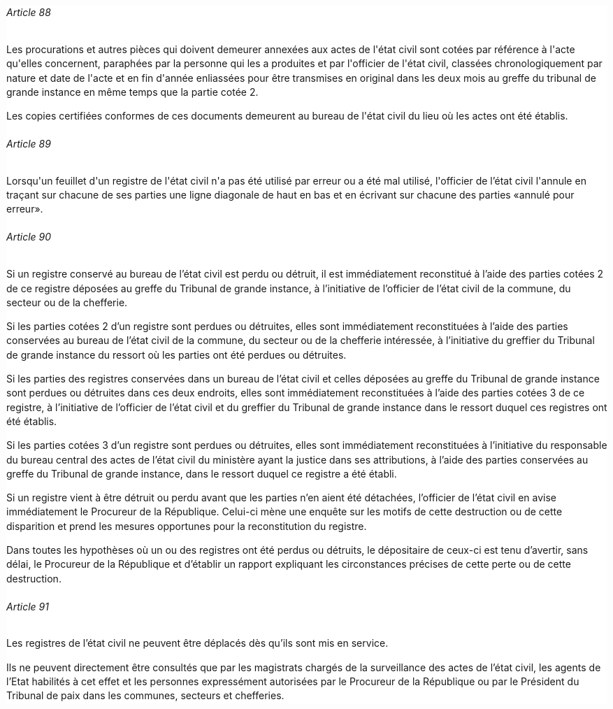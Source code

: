 ###### Article 88

Les procurations et autres pièces qui doivent demeurer annexées aux actes de l'état civil sont cotées par référence à l'acte qu'elles concernent, paraphées par la personne qui les a produites et par l'officier de l'état civil, classées chronologiquement par nature et date de l'acte et en fin d'année enliassées pour être transmises en original dans les deux mois au greffe du tribunal de grande instance en même temps que la partie cotée 2.

Les copies certifiées conformes de ces documents demeurent au bureau de l'état civil du lieu où les actes ont été établis.

###### Article 89

Lorsqu'un feuillet d'un registre de l'état civil n'a pas été utilisé par erreur ou a été mal utilisé, l'officier de l’état civil l'annule en traçant sur chacune de ses parties une ligne diagonale de haut en bas et en écrivant sur chacune des parties «annulé pour erreur».

###### Article 90

Si un registre conservé au bureau de l’état civil est perdu ou détruit, il est immédiatement reconstitué à l’aide des parties cotées 2 de ce registre déposées au greffe du Tribunal de grande instance, à l’initiative de l’officier de l’état civil de la commune, du secteur ou de la chefferie.

Si les parties cotées 2 d’un registre sont perdues ou détruites, elles sont immédiatement reconstituées à l’aide des parties conservées au bureau de l’état civil de la commune, du secteur ou de la chefferie intéressée, à l’initiative du greffier du Tribunal de grande instance du ressort où les parties ont été perdues ou détruites.

Si les parties des registres conservées dans un bureau de l’état civil et celles déposées au greffe du Tribunal de grande instance sont perdues ou détruites dans ces deux endroits, elles sont immédiatement reconstituées à l’aide des parties cotées 3 de ce registre, à l’initiative de l’officier de l’état civil et du greffier du Tribunal de grande instance dans le ressort duquel ces registres ont été établis.

Si les parties cotées 3 d’un registre sont perdues ou détruites, elles sont immédiatement reconstituées à l’initiative du responsable du bureau central des actes de l’état civil du ministère ayant la justice dans ses attributions, à l’aide des parties conservées au greffe du Tribunal de grande instance, dans le ressort duquel ce registre a été établi.

Si un registre vient à être détruit ou perdu avant que les parties n’en aient été détachées, l’officier de l’état civil en avise immédiatement le Procureur de la République. Celui-ci mène une enquête sur les motifs de cette destruction ou de cette disparition et prend les mesures opportunes pour la reconstitution du registre.

Dans toutes les hypothèses où un ou des registres ont été perdus ou détruits, le dépositaire de ceux-ci est tenu d’avertir, sans délai, le Procureur de la République et d’établir un rapport expliquant les circonstances précises de cette perte ou de cette destruction.

###### Article 91

Les registres de l’état civil ne peuvent être déplacés dès qu’ils sont mis en service.

Ils ne peuvent directement être consultés que par les magistrats chargés de la surveillance des actes de l’état civil, les agents de l’Etat habilités à cet effet et les personnes expressément autorisées par le Procureur de la République ou par le Président du Tribunal de paix dans les communes, secteurs et chefferies.
